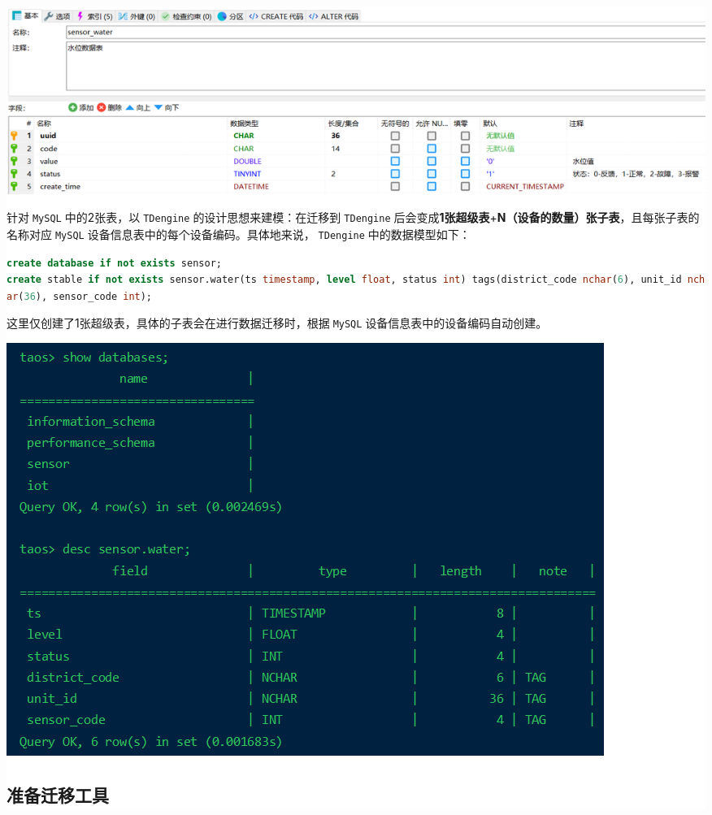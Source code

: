 ![2023-05-28-WaterTable.jpg](https://github.com/heartsuit/heartsuit.github.io/raw/master/pictures/2023-05-28-WaterTable.jpg)

针对 `MySQL` 中的2张表，以 `TDengine` 的设计思想来建模：在迁移到 `TDengine` 后会变成**1张超级表**+**N（设备的数量）张子表**，且每张子表的名称对应 `MySQL` 设备信息表中的每个设备编码。具体地来说， `TDengine` 中的数据模型如下：

```sql
create database if not exists sensor;
create stable if not exists sensor.water(ts timestamp, level float, status int) tags(district_code nchar(6), unit_id nchar(36), sensor_code int);
```

这里仅创建了1张超级表，具体的子表会在进行数据迁移时，根据 `MySQL` 设备信息表中的设备编码自动创建。

![2023-05-28-Desc.jpg](https://github.com/heartsuit/heartsuit.github.io/raw/master/pictures/2023-05-28-Desc.jpg)

## 准备迁移工具
